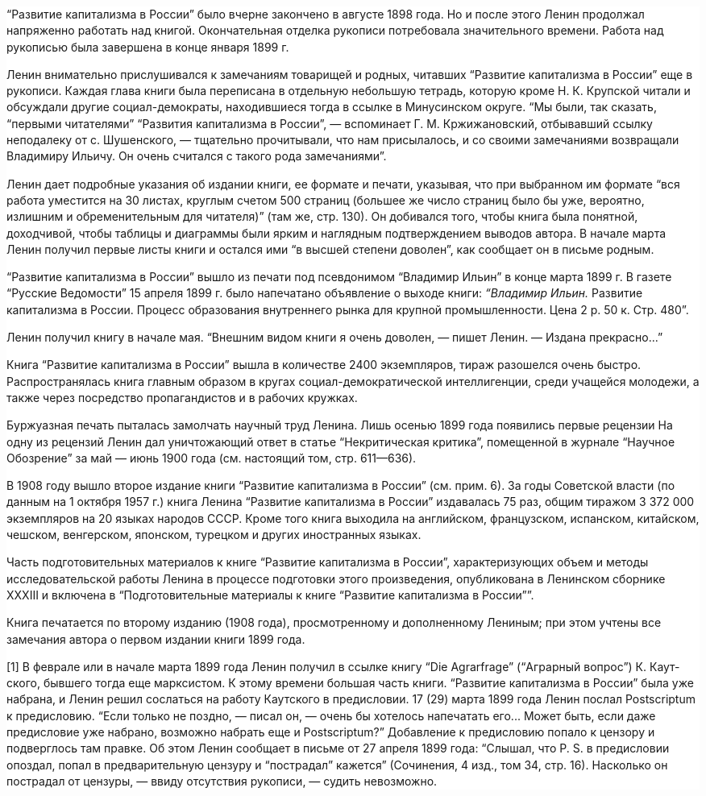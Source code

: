 “Развитие капитализма в России” было вчерне закончено в августе 1898 года. Но и после этого Ленин продолжал напряженно работать над книгой. Окончательная отделка рукописи потребовала значительного времени. Работа над рукописью была завершена в конце января 1899 г.

Ленин внимательно прислушивался к замечаниям това­рищей и родных, читавших “Развитие капитализма в Рос­сии” еще в рукописи. Каждая глава книги была переписана в отдельную небольшую тетрадь, которую кроме Н. К. Круп­ской читали и обсуждали другие социал-демократы, нахо­дившиеся тогда в ссылке в Минусинском округе. “Мы были, так сказать, “первыми читателями” “Развития капитализма в России”, — вспоминает Г. М. Кржижановский, отбывав­ший ссылку неподалеку от с. Шушенского, — тщательно прочитывали, что нам присылалось, и со своими замеча­ниями возвращали Владимиру Ильичу. Он очень считался с такого рода замечаниями”.

Ленин дает подробные указания об издании книги, ее формате и печати, указывая, что при выбранном им формате “вся работа уместится на 30 листах, круглым счетом 500 стра­ниц (большее же число страниц было бы уже, вероятно, излишним и обременительным для читателя)” (там же, стр. 130). Он добивался того, чтобы книга была понятной, доходчивой, чтобы таблицы и диаграммы были ярким и наглядным подтверждением выводов автора. В начале марта Ленин получил первые листы книги и остался ими “в высшей степени доволен”, как сообщает он в письме родным.

“Развитие капитализма в России” вышло из печати под псевдонимом “Владимир Ильин” в конце марта 1899 г. В газете “Русские Ведомости” 15 апреля 1899 г. было напе­чатано объявление о выходе книги: _“Владимир Ильин._ Развитие капитализма в России. Процесс образования вну­треннего рынка для крупной промышленности. Цена 2 р. 50 к. Стр. 480”.

Ленин получил книгу в начале мая. “Внешним видом книги я очень доволен, — пишет Ленин. — Издана пре­красно...”

Книга “Развитие капитализма в России” вышла в коли­честве 2400 экземпляров, тираж разошелся очень быстро. Распространялась книга главным образом в кругах социал-демократической интеллигенции, среди учащейся молодежи, а также через посредство пропагандистов и в рабочих кружках.

Буржуазная печать пыталась замолчать научный труд Ленина. Лишь осенью 1899 года появились первые рецензии На одну из рецензий Ленин дал уничтожающий ответ в статье “Некритическая критика”, помещенной в журнале “Научное Обозрение” за май — июнь 1900 года (см. настоя­щий том, стр. 611—636).

В 1908 году вышло второе издание книги “Развитие капитализма в России” (см. прим. 6). За годы Советской власти (по данным на 1 октября 1957 г.) книга Ленина “Раз­витие капитализма в России” издавалась 75 раз, общим тира­жом 3 372 000 экземпляров на 20 языках народов СССР. Кроме того книга выходила на английском, французском, испанском, китайском, чешском, венгерском, японском, турецком и других иностранных языках.

Часть подготовительных материалов к книге “Развитие капитализма в России”, характеризующих объем и методы исследовательской работы Ленина в процессе подготовки этого произведения, опубликована в Ленинском сборнике XXXIII и включена в “Подготовительные материалы к книге “Развитие капитализма в России””.

Книга печатается по второму изданию (1908 года), просмотренному и дополненному Лениным; при этом учтены все замечания автора о первом издании книги 1899 года.

[1] В феврале или в начале марта 1899 года Ленин получил в ссылке книгу “Die Agrarfrage” (“Аграрный вопрос”) К. Каут­ского, бывшего тогда еще марксистом. К этому времени большая часть книги. “Развитие капитализма в России” была уже набрана, и Ленин решил сослаться на работу Каутского в предисловии. 17 (29) марта 1899 года Ленин послал Postscriptum к предисловию. “Если только не позд­но, — писал он, — очень бы хотелось напечатать его... Может быть, если даже предисловие уже набрано, возможно набрать еще и Postscriptum?” Добавление к предисловию попало к цензору и подверглось там правке. Об этом Ленин сообщает в письме от 27 апреля 1899 года: “Слышал, что Р. S. в предисловии опоздал, попал в предварительную цензуру и “пострадал” кажется” (Сочинения, 4 изд., том 34, стр. 16). Насколько он пострадал от цензуры, — ввиду отсут­ствия рукописи, — судить невозможно.
